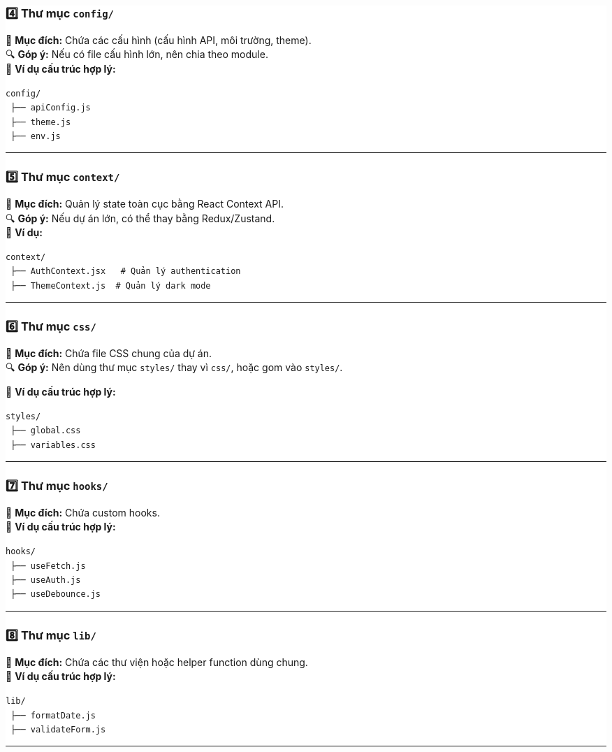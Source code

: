 
### 4️⃣ **Thư mục `config/`**
📌 **Mục đích:** Chứa các cấu hình (cấu hình API, môi trường, theme).  
🔍 **Góp ý:** Nếu có file cấu hình lớn, nên chia theo module.  
📌 **Ví dụ cấu trúc hợp lý:**
```
config/
 ├── apiConfig.js
 ├── theme.js
 ├── env.js
```

---

### 5️⃣ **Thư mục `context/`**
📌 **Mục đích:** Quản lý state toàn cục bằng React Context API.  
🔍 **Góp ý:** Nếu dự án lớn, có thể thay bằng Redux/Zustand.  
📌 **Ví dụ:**
```
context/
 ├── AuthContext.jsx   # Quản lý authentication
 ├── ThemeContext.js  # Quản lý dark mode
```

---

### 6️⃣ **Thư mục `css/`**
📌 **Mục đích:** Chứa file CSS chung của dự án.  
🔍 **Góp ý:** Nên dùng thư mục `styles/` thay vì `css/`, hoặc gom vào `styles/`.

📌 **Ví dụ cấu trúc hợp lý:**
```
styles/
 ├── global.css
 ├── variables.css
```

---

### 7️⃣ **Thư mục `hooks/`**
📌 **Mục đích:** Chứa custom hooks.  
📌 **Ví dụ cấu trúc hợp lý:**
```
hooks/
 ├── useFetch.js
 ├── useAuth.js
 ├── useDebounce.js
```

---

### 8️⃣ **Thư mục `lib/`**
📌 **Mục đích:** Chứa các thư viện hoặc helper function dùng chung.  
📌 **Ví dụ cấu trúc hợp lý:**
```
lib/
 ├── formatDate.js
 ├── validateForm.js
```

---